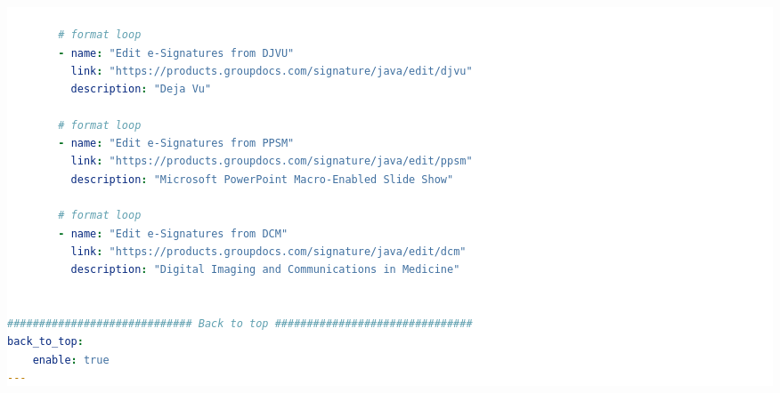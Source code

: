 ```yaml

        # format loop
        - name: "Edit e-Signatures from DJVU"
          link: "https://products.groupdocs.com/signature/java/edit/djvu"
          description: "Deja Vu"

        # format loop
        - name: "Edit e-Signatures from PPSM"
          link: "https://products.groupdocs.com/signature/java/edit/ppsm"
          description: "Microsoft PowerPoint Macro-Enabled Slide Show"

        # format loop
        - name: "Edit e-Signatures from DCM"
          link: "https://products.groupdocs.com/signature/java/edit/dcm"
          description: "Digital Imaging and Communications in Medicine"


############################# Back to top ###############################
back_to_top:
    enable: true
---
```

